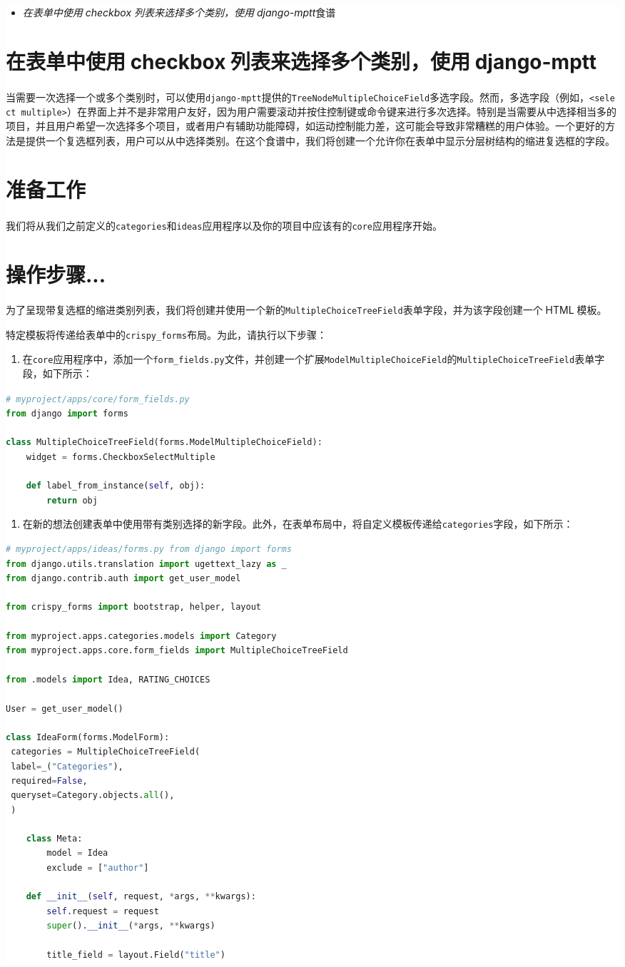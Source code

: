 +   *在表单中使用 checkbox 列表来选择多个类别，使用 django-mptt*食谱

# 在表单中使用 checkbox 列表来选择多个类别，使用 django-mptt

当需要一次选择一个或多个类别时，可以使用`django-mptt`提供的`TreeNodeMultipleChoiceField`多选字段。然而，多选字段（例如，`<select multiple>`）在界面上并不是非常用户友好，因为用户需要滚动并按住控制键或命令键来进行多次选择。特别是当需要从中选择相当多的项目，并且用户希望一次选择多个项目，或者用户有辅助功能障碍，如运动控制能力差，这可能会导致非常糟糕的用户体验。一个更好的方法是提供一个复选框列表，用户可以从中选择类别。在这个食谱中，我们将创建一个允许你在表单中显示分层树结构的缩进复选框的字段。

# 准备工作

我们将从我们之前定义的`categories`和`ideas`应用程序以及你的项目中应该有的`core`应用程序开始。

# 操作步骤...

为了呈现带复选框的缩进类别列表，我们将创建并使用一个新的`MultipleChoiceTreeField`表单字段，并为该字段创建一个 HTML 模板。

特定模板将传递给表单中的`crispy_forms`布局。为此，请执行以下步骤：

1.  在`core`应用程序中，添加一个`form_fields.py`文件，并创建一个扩展`ModelMultipleChoiceField`的`MultipleChoiceTreeField`表单字段，如下所示：

```py
# myproject/apps/core/form_fields.py
from django import forms

class MultipleChoiceTreeField(forms.ModelMultipleChoiceField):
    widget = forms.CheckboxSelectMultiple

    def label_from_instance(self, obj):
        return obj
```

1.  在新的想法创建表单中使用带有类别选择的新字段。此外，在表单布局中，将自定义模板传递给`categories`字段，如下所示：

```py
# myproject/apps/ideas/forms.py from django import forms
from django.utils.translation import ugettext_lazy as _
from django.contrib.auth import get_user_model

from crispy_forms import bootstrap, helper, layout

from myproject.apps.categories.models import Category
from myproject.apps.core.form_fields import MultipleChoiceTreeField

from .models import Idea, RATING_CHOICES

User = get_user_model()

class IdeaForm(forms.ModelForm):
 categories = MultipleChoiceTreeField(
 label=_("Categories"),
 required=False,
 queryset=Category.objects.all(),
 )

    class Meta:
        model = Idea
        exclude = ["author"]

    def __init__(self, request, *args, **kwargs):
        self.request = request
        super().__init__(*args, **kwargs)

        title_field = layout.Field("title")
```